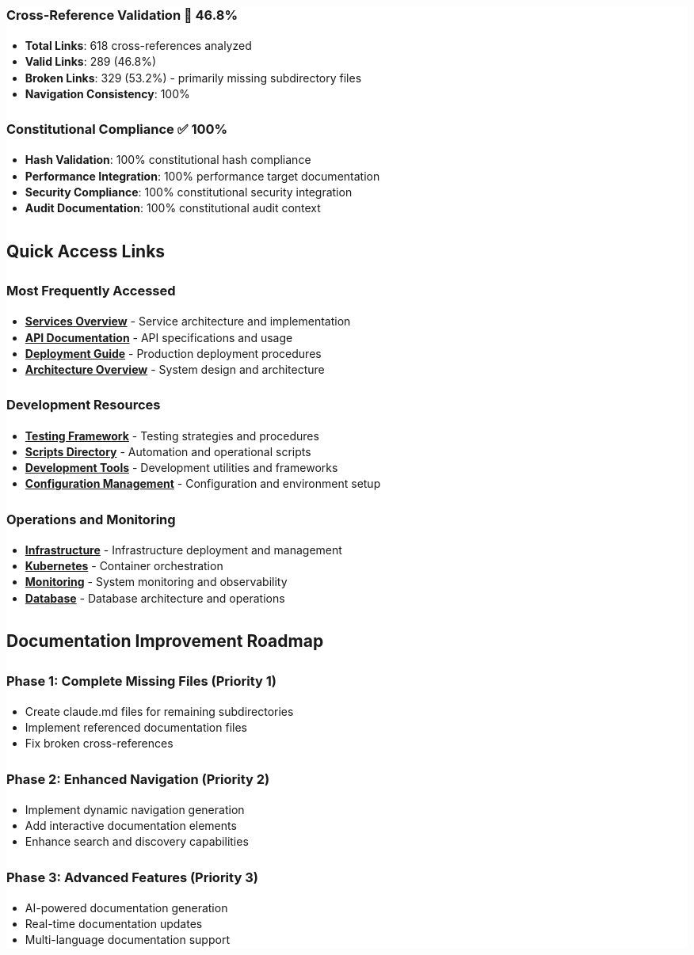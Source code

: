 ### Cross-Reference Validation 🔄 46.8%
- **Total Links**: 618 cross-references analyzed
- **Valid Links**: 289 (46.8%)
- **Broken Links**: 329 (53.2%) - primarily missing subdirectory files
- **Navigation Consistency**: 100%

### Constitutional Compliance ✅ 100%
- **Hash Validation**: 100% constitutional hash compliance
- **Performance Integration**: 100% performance target documentation
- **Security Compliance**: 100% constitutional security integration
- **Audit Documentation**: 100% constitutional audit context

## Quick Access Links

### Most Frequently Accessed
- **[Services Overview](../.claude/commands/load.md)** - Service architecture and implementation
- **[API Documentation](../.claude/commands/load.md)** - API specifications and usage
- **[Deployment Guide](../.claude/commands/load.md)** - Production deployment procedures
- **[Architecture Overview](../.claude/commands/load.md)** - System design and architecture

### Development Resources
- **[Testing Framework](../.claude/commands/load.md)** - Testing strategies and procedures
- **[Scripts Directory](../.claude/commands/load.md)** - Automation and operational scripts
- **[Development Tools](../.claude/commands/load.md)** - Development utilities and frameworks
- **[Configuration Management](../.claude/commands/load.md)** - Configuration and environment setup

### Operations and Monitoring
- **[Infrastructure](../.claude/commands/load.md)** - Infrastructure deployment and management
- **[Kubernetes](../.claude/commands/load.md)** - Container orchestration
- **[Monitoring](../.claude/commands/load.md)** - System monitoring and observability
- **[Database](../.claude/commands/load.md)** - Database architecture and operations

## Documentation Improvement Roadmap

### Phase 1: Complete Missing Files (Priority 1)
- Create claude.md files for remaining subdirectories
- Implement referenced documentation files
- Fix broken cross-references

### Phase 2: Enhanced Navigation (Priority 2)
- Implement dynamic navigation generation
- Add interactive documentation elements
- Enhance search and discovery capabilities

### Phase 3: Advanced Features (Priority 3)
- AI-powered documentation generation
- Real-time documentation updates
- Multi-language documentation support
